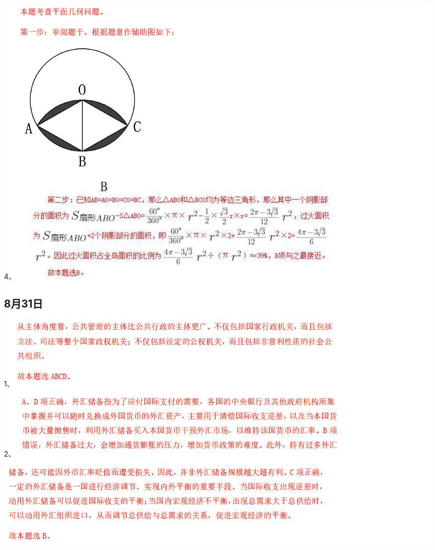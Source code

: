 4、![image-20211023101248278](每日一练错题/image-20211023101248278.png)

## 8月31日

1、![image-20211023102630968](每日一练错题/image-20211023102630968.png)

2、![image-20211023102643298](每日一练错题/image-20211023102643298.png)

​      ![image-20211023102651448](每日一练错题/image-20211023102651448.png)
